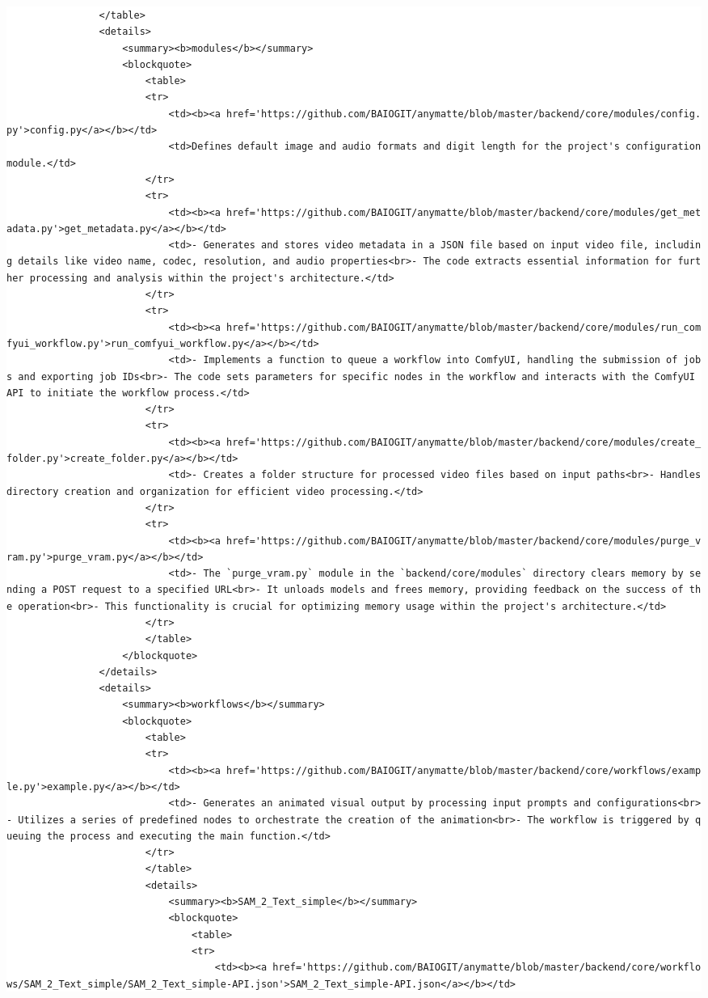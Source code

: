 					</table>
					<details>
						<summary><b>modules</b></summary>
						<blockquote>
							<table>
							<tr>
								<td><b><a href='https://github.com/BAIOGIT/anymatte/blob/master/backend/core/modules/config.py'>config.py</a></b></td>
								<td>Defines default image and audio formats and digit length for the project's configuration module.</td>
							</tr>
							<tr>
								<td><b><a href='https://github.com/BAIOGIT/anymatte/blob/master/backend/core/modules/get_metadata.py'>get_metadata.py</a></b></td>
								<td>- Generates and stores video metadata in a JSON file based on input video file, including details like video name, codec, resolution, and audio properties<br>- The code extracts essential information for further processing and analysis within the project's architecture.</td>
							</tr>
							<tr>
								<td><b><a href='https://github.com/BAIOGIT/anymatte/blob/master/backend/core/modules/run_comfyui_workflow.py'>run_comfyui_workflow.py</a></b></td>
								<td>- Implements a function to queue a workflow into ComfyUI, handling the submission of jobs and exporting job IDs<br>- The code sets parameters for specific nodes in the workflow and interacts with the ComfyUI API to initiate the workflow process.</td>
							</tr>
							<tr>
								<td><b><a href='https://github.com/BAIOGIT/anymatte/blob/master/backend/core/modules/create_folder.py'>create_folder.py</a></b></td>
								<td>- Creates a folder structure for processed video files based on input paths<br>- Handles directory creation and organization for efficient video processing.</td>
							</tr>
							<tr>
								<td><b><a href='https://github.com/BAIOGIT/anymatte/blob/master/backend/core/modules/purge_vram.py'>purge_vram.py</a></b></td>
								<td>- The `purge_vram.py` module in the `backend/core/modules` directory clears memory by sending a POST request to a specified URL<br>- It unloads models and frees memory, providing feedback on the success of the operation<br>- This functionality is crucial for optimizing memory usage within the project's architecture.</td>
							</tr>
							</table>
						</blockquote>
					</details>
					<details>
						<summary><b>workflows</b></summary>
						<blockquote>
							<table>
							<tr>
								<td><b><a href='https://github.com/BAIOGIT/anymatte/blob/master/backend/core/workflows/example.py'>example.py</a></b></td>
								<td>- Generates an animated visual output by processing input prompts and configurations<br>- Utilizes a series of predefined nodes to orchestrate the creation of the animation<br>- The workflow is triggered by queuing the process and executing the main function.</td>
							</tr>
							</table>
							<details>
								<summary><b>SAM_2_Text_simple</b></summary>
								<blockquote>
									<table>
									<tr>
										<td><b><a href='https://github.com/BAIOGIT/anymatte/blob/master/backend/core/workflows/SAM_2_Text_simple/SAM_2_Text_simple-API.json'>SAM_2_Text_simple-API.json</a></b></td>